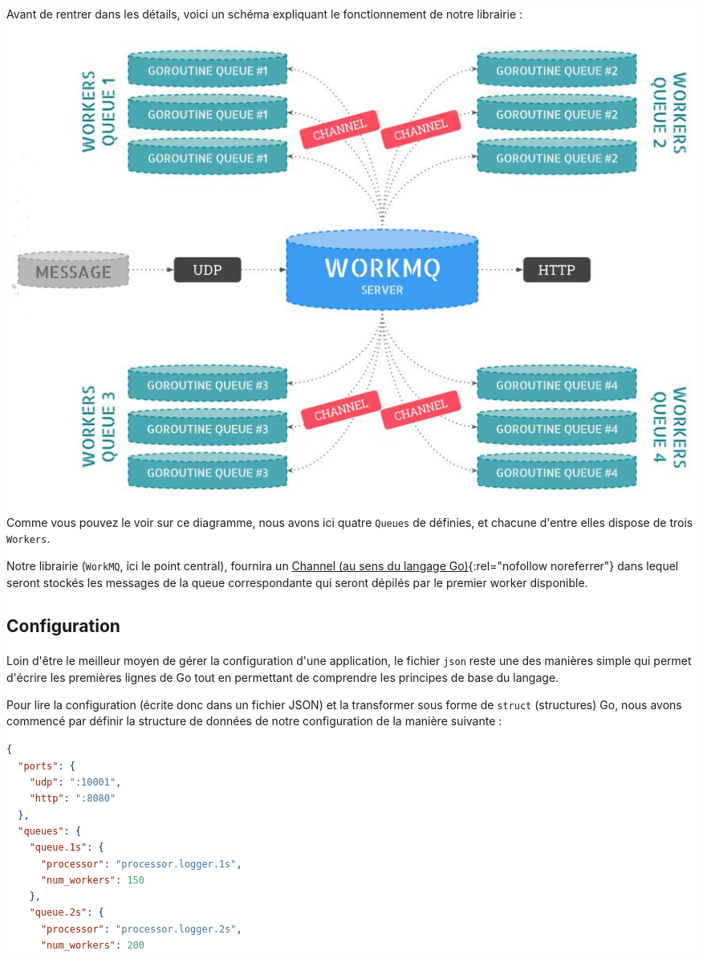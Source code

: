 Avant de rentrer dans les détails, voici un schéma expliquant le fonctionnement de notre librairie :

![WorkMQ Schema](/_assets/posts/2017-08-23-retour-sur-un-live-coding-de-decouverte-du-langage-go/schema.jpg)

Comme vous pouvez le voir sur ce diagramme, nous avons ici quatre `Queues` de définies, et chacune d'entre elles dispose de trois `Workers`.

Notre librairie (`WorkMQ`, ici le point central), fournira un [Channel (au sens du langage Go)](https://golang.org/ref/spec#Channel_types){:rel="nofollow noreferrer"} dans lequel seront stockés les messages de la queue correspondante qui seront dépilés par le premier worker disponible.

Configuration
-------------

Loin d'être le meilleur moyen de gérer la configuration d'une application, le fichier `json` reste une des manières simple qui permet d'écrire les premières lignes de Go tout en permettant de comprendre les principes de base du langage.

Pour lire la configuration (écrite donc dans un fichier JSON) et la transformer sous forme de `struct` (structures) Go, nous avons commencé par définir la structure de données de notre configuration de la manière suivante :

```json
{
  "ports": {
    "udp": ":10001",
    "http": ":8080"
  },
  "queues": {
    "queue.1s": {
      "processor": "processor.logger.1s",
      "num_workers": 150
    },
    "queue.2s": {
      "processor": "processor.logger.2s",
      "num_workers": 200
```